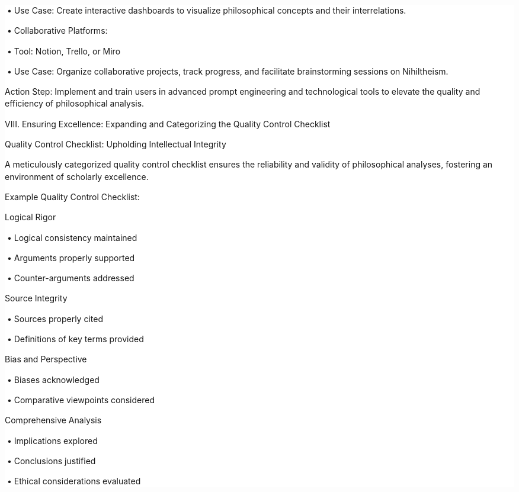 • Use Case: Create interactive dashboards to visualize philosophical concepts and their interrelations.

 • Collaborative Platforms:

 • Tool: Notion, Trello, or Miro

 • Use Case: Organize collaborative projects, track progress, and facilitate brainstorming sessions on Nihiltheism.

  

Action Step: Implement and train users in advanced prompt engineering and technological tools to elevate the quality and efficiency of philosophical analysis.

  

VIII. Ensuring Excellence: Expanding and Categorizing the Quality Control Checklist

  

Quality Control Checklist: Upholding Intellectual Integrity

  

A meticulously categorized quality control checklist ensures the reliability and validity of philosophical analyses, fostering an environment of scholarly excellence.

  

Example Quality Control Checklist:

  

Logical Rigor

 • Logical consistency maintained

 • Arguments properly supported

 • Counter-arguments addressed

  

Source Integrity

 • Sources properly cited

 • Definitions of key terms provided

  

Bias and Perspective

 • Biases acknowledged

 • Comparative viewpoints considered

  

Comprehensive Analysis

 • Implications explored

 • Conclusions justified

 • Ethical considerations evaluated

  
